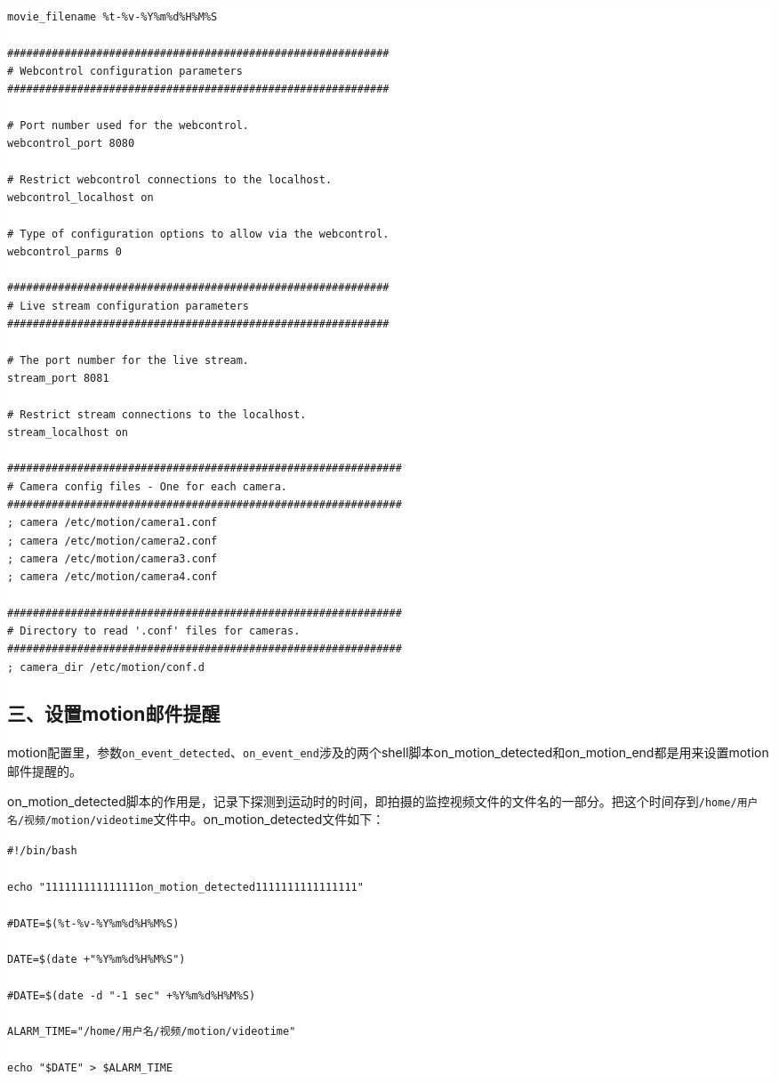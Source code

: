 ```
movie_filename %t-%v-%Y%m%d%H%M%S

############################################################
# Webcontrol configuration parameters
############################################################

# Port number used for the webcontrol.
webcontrol_port 8080

# Restrict webcontrol connections to the localhost.
webcontrol_localhost on

# Type of configuration options to allow via the webcontrol.
webcontrol_parms 0

############################################################
# Live stream configuration parameters
############################################################

# The port number for the live stream.
stream_port 8081

# Restrict stream connections to the localhost.
stream_localhost on

##############################################################
# Camera config files - One for each camera.
##############################################################
; camera /etc/motion/camera1.conf
; camera /etc/motion/camera2.conf
; camera /etc/motion/camera3.conf
; camera /etc/motion/camera4.conf

##############################################################
# Directory to read '.conf' files for cameras.
##############################################################
; camera_dir /etc/motion/conf.d

```

## 三、设置motion邮件提醒

motion配置里，参数`on_event_detected`、`on_event_end`涉及的两个shell脚本on_motion_detected和on_motion_end都是用来设置motion邮件提醒的。

on_motion_detected脚本的作用是，记录下探测到运动时的时间，即拍摄的监控视频文件的文件名的一部分。把这个时间存到`/home/用户名/视频/motion/videotime`文件中。on_motion_detected文件如下：

```
#!/bin/bash

echo "111111111111111on_motion_detected1111111111111111"

#DATE=$(%t-%v-%Y%m%d%H%M%S)

DATE=$(date +"%Y%m%d%H%M%S")

#DATE=$(date -d "-1 sec" +%Y%m%d%H%M%S)

ALARM_TIME="/home/用户名/视频/motion/videotime"

echo "$DATE" > $ALARM_TIME
```

